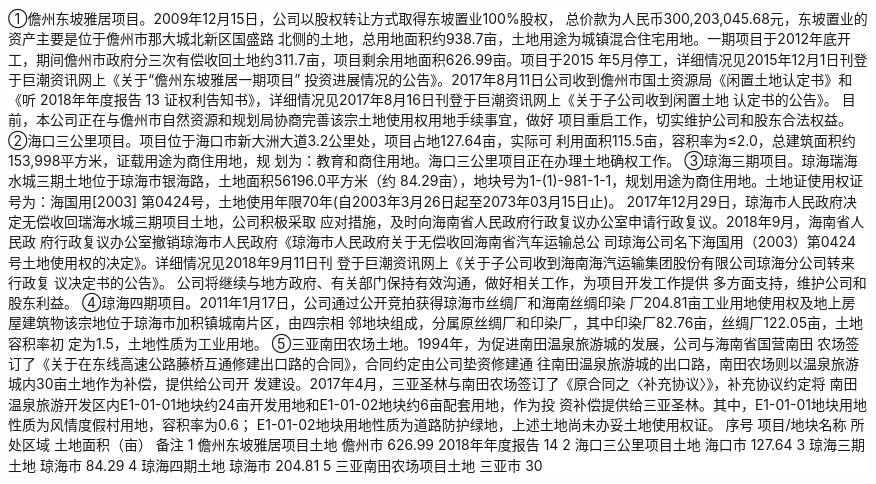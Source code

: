 ①儋州东坡雅居项目。2009年12月15日，公司以股权转让方式取得东坡置业100%股权，
总价款为人民币300,203,045.68元，东坡置业的资产主要是位于儋州市那大城北新区国盛路
北侧的土地，总用地面积约938.7亩，土地用途为城镇混合住宅用地。一期项目于2012年底开
工，期间儋州市政府分三次有偿收回土地约311.7亩，项目剩余用地面积626.99亩。项目于2015
年5月停工，详细情况见2015年12月1日刊登于巨潮资讯网上《关于“儋州东坡雅居一期项目”
投资进展情况的公告》。2017年8月11日公司收到儋州市国土资源局《闲置土地认定书》和《听
2018年年度报告
13
证权利告知书》，详细情况见2017年8月16日刊登于巨潮资讯网上《关于子公司收到闲置土地
认定书的公告》。
目前，本公司正在与儋州市自然资源和规划局协商完善该宗土地使用权用地手续事宜，做好
项目重启工作，切实维护公司和股东合法权益。
②海口三公里项目。项目位于海口市新大洲大道3.2公里处，项目占地127.64亩，实际可
利用面积115.5亩，容积率为≤2.0，总建筑面积约153,998平方米，证载用途为商住用地，规
划为：教育和商住用地。海口三公里项目正在办理土地确权工作。
③琼海三期项目。琼海瑞海水城三期土地位于琼海市银海路，土地面积56196.0平方米（约
84.29亩），地块号为1-(1)-981-1-1，规划用途为商住用地。土地证使用权证号为：海国用[2003]
第0424号，土地使用年限70年(自2003年3月26日起至2073年03月15日止)。
2017年12月29日，琼海市人民政府决定无偿收回瑞海水城三期项目土地，公司积极采取
应对措施，及时向海南省人民政府行政复议办公室申请行政复议。2018年9月，海南省人民政
府行政复议办公室撤销琼海市人民政府《琼海市人民政府关于无偿收回海南省汽车运输总公
司琼海公司名下海国用（2003）第0424号土地使用权的决定》。详细情况见2018年9月11日刊
登于巨潮资讯网上《关于子公司收到海南海汽运输集团股份有限公司琼海分公司转来行政复
议决定书的公告》。
公司将继续与地方政府、有关部门保持有效沟通，做好相关工作，为项目开发工作提供
多方面支持，维护公司和股东利益。
④琼海四期项目。2011年1月17日，公司通过公开竞拍获得琼海市丝绸厂和海南丝绸印染
厂204.81亩工业用地使用权及地上房屋建筑物该宗地位于琼海市加积镇城南片区，由四宗相
邻地块组成，分属原丝绸厂和印染厂，其中印染厂82.76亩，丝绸厂122.05亩，土地容积率初
定为1.5，土地性质为工业用地。
⑤三亚南田农场土地。1994年，为促进南田温泉旅游城的发展，公司与海南省国营南田
农场签订了《关于在东线高速公路藤桥互通修建出口路的合同》，合同约定由公司垫资修建通
往南田温泉旅游城的出口路，南田农场则以温泉旅游城内30亩土地作为补偿，提供给公司开
发建设。2017年4月，三亚圣林与南田农场签订了《原合同之〈补充协议〉》，补充协议约定将
南田温泉旅游开发区内E1-01-01地块约24亩开发用地和E1-01-02地块约6亩配套用地，作为投
资补偿提供给三亚圣林。其中，E1-01-01地块用地性质为风情度假村用地，容积率为0.6；
E1-01-02地块用地性质为道路防护绿地，上述土地尚未办妥土地使用权证。
序号
项目/地块名称
所处区域
土地面积（亩）
备注
1
儋州东坡雅居项目土地
儋州市
626.99
2018年年度报告
14
2
海口三公里项目土地
海口市
127.64
3
琼海三期土地
琼海市
84.29
4
琼海四期土地
琼海市
204.81
5
三亚南田农场项目土地
三亚市
30